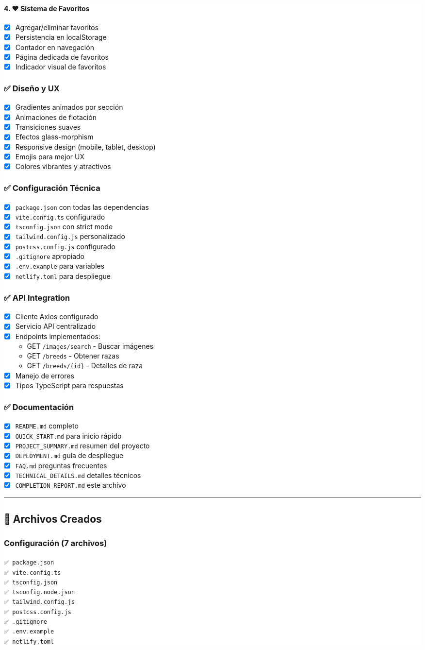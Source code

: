 #### 4. ❤️ Sistema de Favoritos
- [x] Agregar/eliminar favoritos
- [x] Persistencia en localStorage
- [x] Contador en navegación
- [x] Página dedicada de favoritos
- [x] Indicador visual de favoritos

### ✅ Diseño y UX
- [x] Gradientes animados por sección
- [x] Animaciones de flotación
- [x] Transiciones suaves
- [x] Efectos glass-morphism
- [x] Responsive design (mobile, tablet, desktop)
- [x] Emojis para mejor UX
- [x] Colores vibrantes y atractivos

### ✅ Configuración Técnica
- [x] `package.json` con todas las dependencias
- [x] `vite.config.ts` configurado
- [x] `tsconfig.json` con strict mode
- [x] `tailwind.config.js` personalizado
- [x] `postcss.config.js` configurado
- [x] `.gitignore` apropiado
- [x] `.env.example` para variables
- [x] `netlify.toml` para despliegue

### ✅ API Integration
- [x] Cliente Axios configurado
- [x] Servicio API centralizado
- [x] Endpoints implementados:
  - GET `/images/search` - Buscar imágenes
  - GET `/breeds` - Obtener razas
  - GET `/breeds/{id}` - Detalles de raza
- [x] Manejo de errores
- [x] Tipos TypeScript para respuestas

### ✅ Documentación
- [x] `README.md` completo
- [x] `QUICK_START.md` para inicio rápido
- [x] `PROJECT_SUMMARY.md` resumen del proyecto
- [x] `DEPLOYMENT.md` guía de despliegue
- [x] `FAQ.md` preguntas frecuentes
- [x] `TECHNICAL_DETAILS.md` detalles técnicos
- [x] `COMPLETION_REPORT.md` este archivo

---

## 📁 Archivos Creados

### Configuración (7 archivos)
```
✅ package.json
✅ vite.config.ts
✅ tsconfig.json
✅ tsconfig.node.json
✅ tailwind.config.js
✅ postcss.config.js
✅ .gitignore
✅ .env.example
✅ netlify.toml
```
